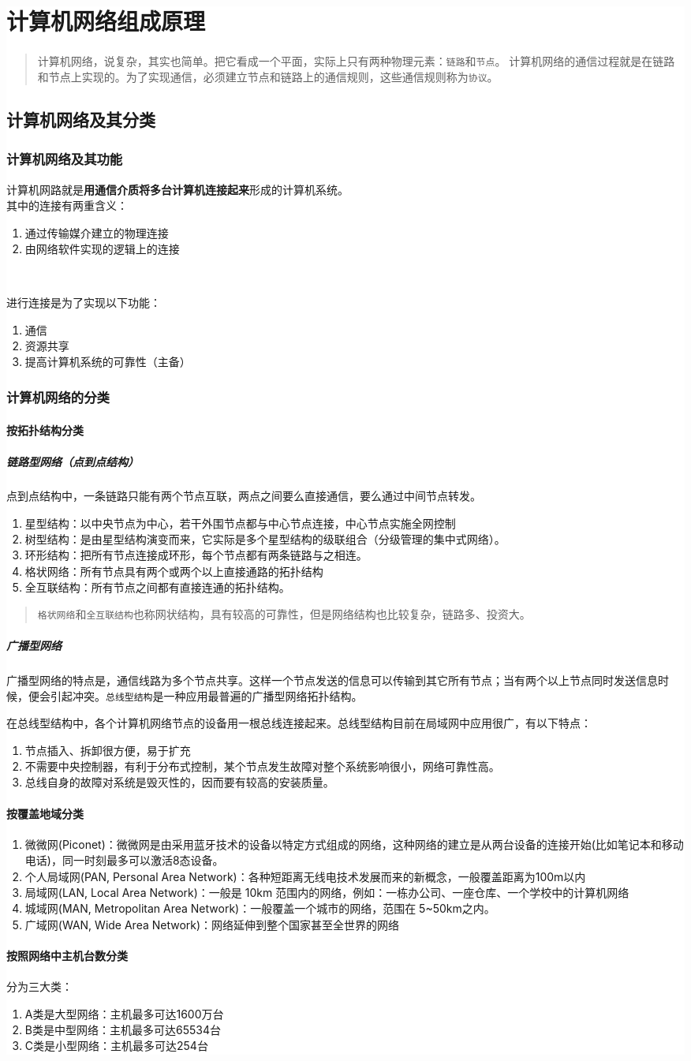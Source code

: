 # 计算机网络组成原理

> 计算机网络，说复杂，其实也简单。把它看成一个平面，实际上只有两种物理元素：`链路`和`节点`。
> 计算机网络的通信过程就是在链路和节点上实现的。为了实现通信，必须建立节点和链路上的通信规则，这些通信规则称为`协议`。

## 计算机网络及其分类
### 计算机网络及其功能

计算机网路就是**用通信介质将多台计算机连接起来**形成的计算机系统。
<br/>
其中的连接有两重含义：
1. 通过传输媒介建立的物理连接
2. 由网络软件实现的逻辑上的连接
<br/>

进行连接是为了实现以下功能：
1. 通信
2. 资源共享
3. 提高计算机系统的可靠性（主备）

### 计算机网络的分类
#### 按拓扑结构分类
##### 链路型网络（点到点结构）
点到点结构中，一条链路只能有两个节点互联，两点之间要么直接通信，要么通过中间节点转发。
<br/>

1. 星型结构：以中央节点为中心，若干外围节点都与中心节点连接，中心节点实施全网控制
2. 树型结构：是由星型结构演变而来，它实际是多个星型结构的级联组合（分级管理的集中式网络）。
3. 环形结构：把所有节点连接成环形，每个节点都有两条链路与之相连。
4. 格状网络：所有节点具有两个或两个以上直接通路的拓扑结构
5. 全互联结构：所有节点之间都有直接连通的拓扑结构。
> `格状网络`和`全互联结构`也称网状结构，具有较高的可靠性，但是网络结构也比较复杂，链路多、投资大。

##### 广播型网络
广播型网络的特点是，通信线路为多个节点共享。这样一个节点发送的信息可以传输到其它所有节点；当有两个以上节点同时发送信息时候，便会引起冲突。`总线型结构`是一种应用最普遍的广播型网络拓扑结构。
<br/>

在总线型结构中，各个计算机网络节点的设备用一根总线连接起来。总线型结构目前在局域网中应用很广，有以下特点：
1. 节点插入、拆卸很方便，易于扩充
2. 不需要中央控制器，有利于分布式控制，某个节点发生故障对整个系统影响很小，网络可靠性高。
3. 总线自身的故障对系统是毁灭性的，因而要有较高的安装质量。

#### 按覆盖地域分类
1. 微微网(Piconet)：微微网是由采用蓝牙技术的设备以特定方式组成的网络，这种网络的建立是从两台设备的连接开始(比如笔记本和移动电话)，同一时刻最多可以激活8态设备。
2. 个人局域网(PAN, Personal Area Network)：各种短距离无线电技术发展而来的新概念，一般覆盖距离为100m以内
3. 局域网(LAN, Local Area Network)：一般是 10km 范围内的网络，例如：一栋办公司、一座仓库、一个学校中的计算机网络
4. 城域网(MAN, Metropolitan Area Network)：一般覆盖一个城市的网络，范围在 5~50km之内。
5. 广域网(WAN, Wide Area Network)：网络延伸到整个国家甚至全世界的网络

#### 按照网络中主机台数分类
分为三大类：
1. A类是大型网络：主机最多可达1600万台
2. B类是中型网络：主机最多可达65534台
3. C类是小型网络：主机最多可达254台
